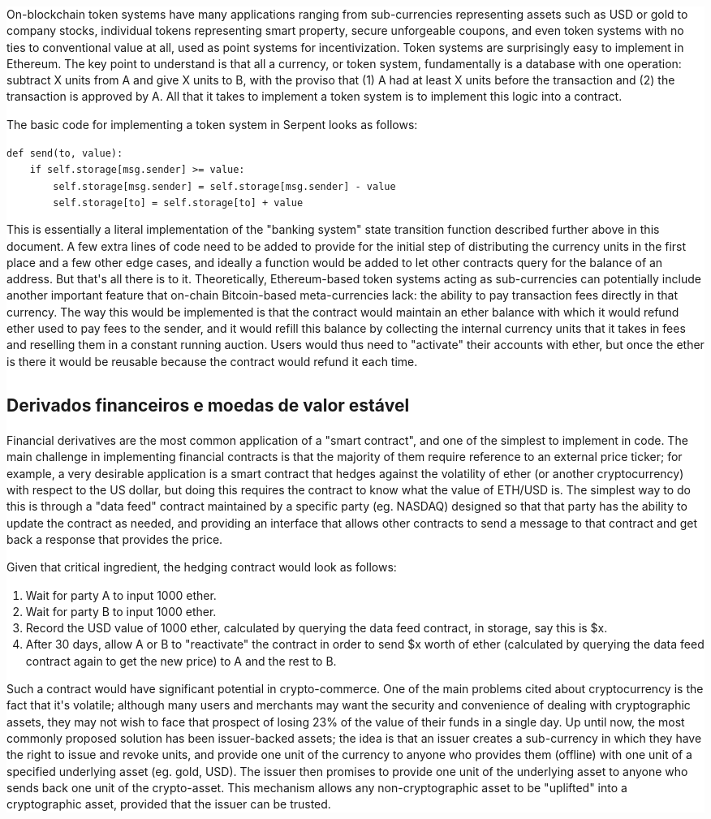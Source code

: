 On-blockchain token systems have many applications ranging from sub-currencies representing assets such as USD or gold to company stocks, individual tokens representing smart property, secure unforgeable coupons, and even token systems with no ties to conventional value at all, used as point systems for incentivization. Token systems are surprisingly easy to implement in Ethereum. The key point to understand is that all a currency, or token system, fundamentally is a database with one operation: subtract X units from A and give X units to B, with the proviso that (1) A had at least X units before the transaction and (2) the transaction is approved by A. All that it takes to implement a token system is to implement this logic into a contract.

The basic code for implementing a token system in Serpent looks as follows:

    def send(to, value):
        if self.storage[msg.sender] >= value:
            self.storage[msg.sender] = self.storage[msg.sender] - value
            self.storage[to] = self.storage[to] + value

This is essentially a literal implementation of the "banking system" state transition function described further above in this document. A few extra lines of code need to be added to provide for the initial step of distributing the currency units in the first place and a few other edge cases, and ideally a function would be added to let other contracts query for the balance of an address. But that's all there is to it. Theoretically, Ethereum-based token systems acting as sub-currencies can potentially include another important feature that on-chain Bitcoin-based meta-currencies lack: the ability to pay transaction fees directly in that currency. The way this would be implemented is that the contract would maintain an ether balance with which it would refund ether used to pay fees to the sender, and it would refill this balance by collecting the internal currency units that it takes in fees and reselling them in a constant running auction. Users would thus need to "activate" their accounts with ether, but once the ether is there it would be reusable because the contract would refund it each time.

## Derivados financeiros e moedas de valor estável

Financial derivatives are the most common application of a "smart contract", and one of the simplest to implement in code. The main challenge in implementing financial contracts is that the majority of them require reference to an external price ticker; for example, a very desirable application is a smart contract that hedges against the volatility of ether (or another cryptocurrency) with respect to the US dollar, but doing this requires the contract to know what the value of ETH/USD is. The simplest way to do this is through a "data feed" contract maintained by a specific party (eg. NASDAQ) designed so that that party has the ability to update the contract as needed, and providing an interface that allows other contracts to send a message to that contract and get back a response that provides the price.

Given that critical ingredient, the hedging contract would look as follows:

1. Wait for party A to input 1000 ether.
2. Wait for party B to input 1000 ether.
3. Record the USD value of 1000 ether, calculated by querying the data feed contract, in storage, say this is $x.
4. After 30 days, allow A or B to "reactivate" the contract in order to send $x worth of ether (calculated by querying the data feed contract again to get the new price) to A and the rest to B.

Such a contract would have significant potential in crypto-commerce. One of the main problems cited about cryptocurrency is the fact that it's volatile; although many users and merchants may want the security and convenience of dealing with cryptographic assets, they may not wish to face that prospect of losing 23% of the value of their funds in a single day. Up until now, the most commonly proposed solution has been issuer-backed assets; the idea is that an issuer creates a sub-currency in which they have the right to issue and revoke units, and provide one unit of the currency to anyone who provides them (offline) with one unit of a specified underlying asset (eg. gold, USD). The issuer then promises to provide one unit of the underlying asset to anyone who sends back one unit of the crypto-asset. This mechanism allows any non-cryptographic asset to be "uplifted" into a cryptographic asset, provided that the issuer can be trusted.
